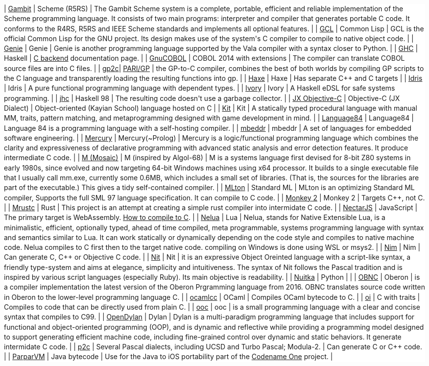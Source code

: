 | [Gambit](http://gambitscheme.org/) | Scheme (R5RS) | The Gambit Scheme system is a complete, portable, efficient and reliable implementation of the Scheme programming language. It consists of two main programs: interpreter and  compiler that generates portable C code. It conforms to the R4RS, R5RS and IEEE Scheme standards and implements all optional features. |
| [GCL](http://www.gnu.org/software/gcl/) | Common Lisp | GCL is the official Common Lisp for the GNU project. Its design makes use of the system's C compiler to compile to native object code. |
| [Genie](http://live.gnome.org/Genie) | Genie | Genie is another programming language supported by the Vala compiler with a syntax closer to Python. |
| [GHC](https://www.haskell.org/ghc/) | Haskell | [C backend](https://downloads.haskell.org/~ghc/7.6.3/docs/html/users_guide/code-generators.html) documentation page. |
| [GnuCOBOL](http://open-cobol.sourceforge.net/) | COBOL 2014 with extensions | The compiler can translate COBOL source files are into C files. |
| [gp2c](https://pari.math.u-bordeaux.fr/)| [PARI/GP](https://pari.math.u-bordeaux.fr/) | the GP-to-C compiler, combines the best of both worlds by compiling GP scripts to the C language and transparently loading the resulting functions into gp. |
| [Haxe](http://haxe.org) | Haxe | Has separate C++ and C targets |
| [Idris](http://www.idris-lang.org/) | Idris | A pure functional programming language with dependent types. |
| [Ivory](http://ivorylang.org/) | Ivory | A Haskell eDSL for safe systems programming. |
| [jhc](http://repetae.net/computer/jhc/) | Haskell 98 | The resulting code doesn't use a garbage collector. |
| [JX Objective-C](https://github.com/JX7P/JXobjC) | Objective-C (JX Dialect) | Object-oriented (Kayian School) language hosted on C |
| [Kit](https://www.kitlang.org/) | Kit | A statically typed procedural language with manual MM, traits, pattern matching, and metaprogramming designed with game development in mind. |
| [Language84](http://norstrulde.org/language84/) | Language84 | Language 84 is a programming language with a self-hosting compiler. |
| [mbeddr](http://mbeddr.com/) | mbeddr | A set of languages for embedded software engineering. |
| [Mercury](http://www.mercurylang.org/) | Mercury(~Prolog) | Mercury is a logic/functional programming language which combines the clarity and expressiveness of declarative programming with advanced static analysis and error detection features. It produce intermediate C code. |
| [M (Mosaic)](https://github.com/sal55/langs/tree/master/Mosaic) | M (inspired by Algol-68) | M is a systems language first devised for 8-bit Z80 systems in early 1980s, since evolved and now targeting 64-bit Windows machines using x64 processor. It builds to a single executable file that I usually call mm.exe, currently some 0.6MB, which includes a small set of libraries. (That is, the sources for the libraries are part of the executable.) This gives a tidy self-contained compiler. | 
| [MLton](http://mlton.org/) | Standard ML | MLton is an optimizing Standard ML compiler, Supports the full SML 97 language specification. It can compile to C code. |
| [Monkey 2](http://monkeycoder.co.nz/) | Monkey 2 | Targets C++, not C. |
| [Mrustc](https://github.com/thepowersgang/mrustc) | Rust | This project is an attempt at creating a simple rust compiler into intermidate C code. |
| [NectarJS](https://github.com/NectarJS/nectarjs) | JavaScript | The primary target is WebAssembly. [How to compile to C](https://github.com/NectarJS/nectarjs/issues/46#issuecomment-498532350). |
| [Nelua](https://nelua.io) | Lua | Nelua, stands for Native Extensible Lua, is a minimalistic, efficient, optionally typed, ahead of time compiled, meta programmable, systems programming language with syntax and semantics similar to Lua. It can work statically or dynamically depending on the code style and compiles to native machine code. Nelua compiles to C first then to the target native code. compiling on Windows is done using WSL or msys2. |
| [Nim](http://nim-lang.org) | Nim | Can generate C, C++ or Objective C code. |
| [Nit](http://nitlanguage.org/) | Nit | it is an expressive Object Oreinted language with a script-like syntax, a friendly type-system and aims at elegance, simplicity and intuitiveness. The syntax of Nit follows the Pascal tradition and is inspired by various script languages (especially Ruby). Its main objective is readability. |
| [Nuitka](http://nuitka.net/) | Python | |
| [OBNC](http://www.miasap.se/obnc/) | Oberon |  is a compiler implementation the latest version of the Oberon Prgramming language from 2016. OBNC translates source code written in Oberon to the lower-level programming language C. |
| [ocamlcc](https://github.com/ocaml-bytes/ocamlcc) | OCaml | Compiles OCaml bytecode to C. |
| [oi](https://github.com/hodefoting/oi/) | C with traits | Compiles to code that can be directly used from plain C. |
| [ooc](http://ooc-lang.org) | ooc | is a small programming language with a clear and concise syntax that compiles to C99. |
| [OpenDylan](http://opendylan.org/) | Dylan | Dylan is a multi-paradigm programming language that includes support for functional and object-oriented programming (OOP), and is dynamic and reflective while providing a programming model designed to support generating efficient machine code, including fine-grained control over dynamic and static behaviors. It generate intermidate C code. |
| [p2c](http://users.fred.net/tds/lab/p2c/) | Several Pascal dialects, including UCSD and Turbo Pascal; Modula-2. | Can generate C or C++ code. |
| [ParparVM](https://github.com/codenameone/CodenameOne/tree/master/vm) | Java bytecode | Use for the Java to iOS portability part of the [Codename One](https://www.codenameone.com/) project. |